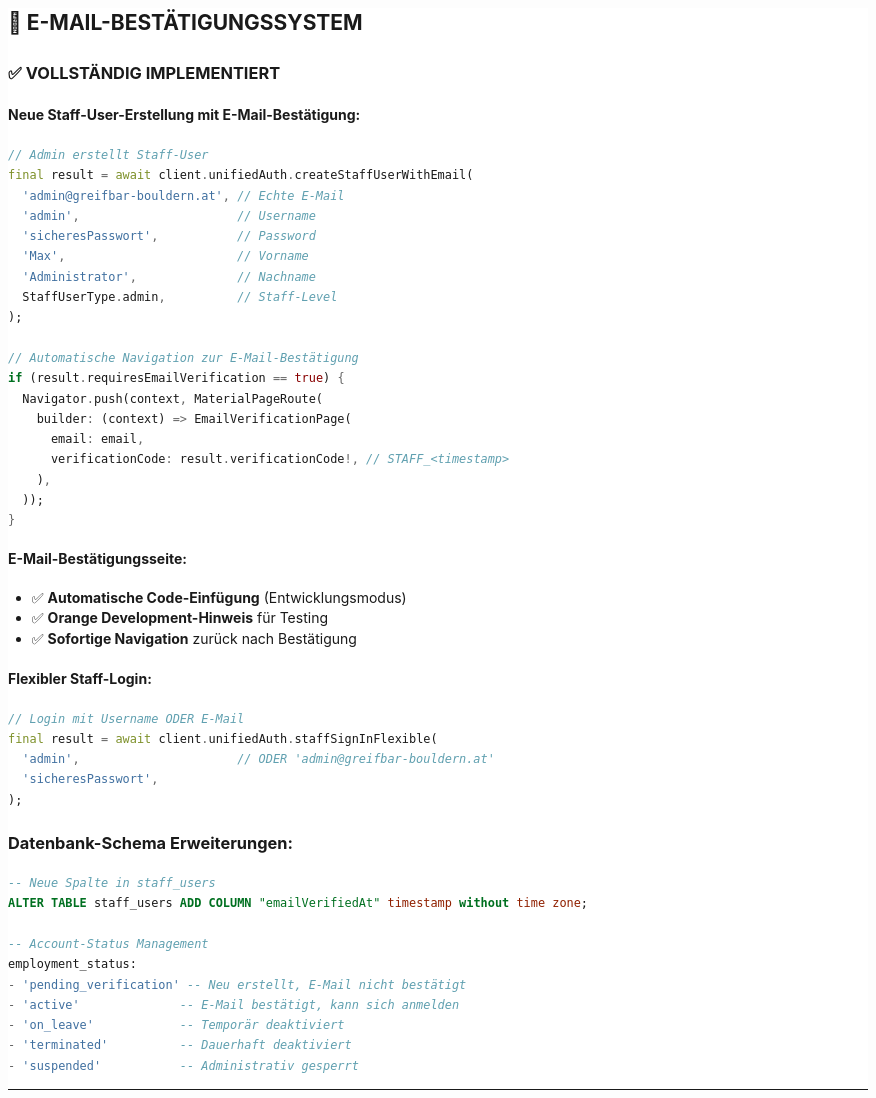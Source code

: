 
## 📧 E-MAIL-BESTÄTIGUNGSSYSTEM

### **✅ VOLLSTÄNDIG IMPLEMENTIERT**

#### **Neue Staff-User-Erstellung mit E-Mail-Bestätigung:**
```dart
// Admin erstellt Staff-User
final result = await client.unifiedAuth.createStaffUserWithEmail(
  'admin@greifbar-bouldern.at', // Echte E-Mail
  'admin',                      // Username
  'sicheresPasswort',           // Password
  'Max',                        // Vorname
  'Administrator',              // Nachname
  StaffUserType.admin,          // Staff-Level
);

// Automatische Navigation zur E-Mail-Bestätigung
if (result.requiresEmailVerification == true) {
  Navigator.push(context, MaterialPageRoute(
    builder: (context) => EmailVerificationPage(
      email: email,
      verificationCode: result.verificationCode!, // STAFF_<timestamp>
    ),
  ));
}
```

#### **E-Mail-Bestätigungsseite:**
- ✅ **Automatische Code-Einfügung** (Entwicklungsmodus)
- ✅ **Orange Development-Hinweis** für Testing
- ✅ **Sofortige Navigation** zurück nach Bestätigung

#### **Flexibler Staff-Login:**
```dart
// Login mit Username ODER E-Mail
final result = await client.unifiedAuth.staffSignInFlexible(
  'admin',                      // ODER 'admin@greifbar-bouldern.at'
  'sicheresPasswort',
);
```

### **Datenbank-Schema Erweiterungen:**
```sql
-- Neue Spalte in staff_users
ALTER TABLE staff_users ADD COLUMN "emailVerifiedAt" timestamp without time zone;

-- Account-Status Management
employment_status:
- 'pending_verification' -- Neu erstellt, E-Mail nicht bestätigt
- 'active'              -- E-Mail bestätigt, kann sich anmelden
- 'on_leave'            -- Temporär deaktiviert
- 'terminated'          -- Dauerhaft deaktiviert
- 'suspended'           -- Administrativ gesperrt
```

---